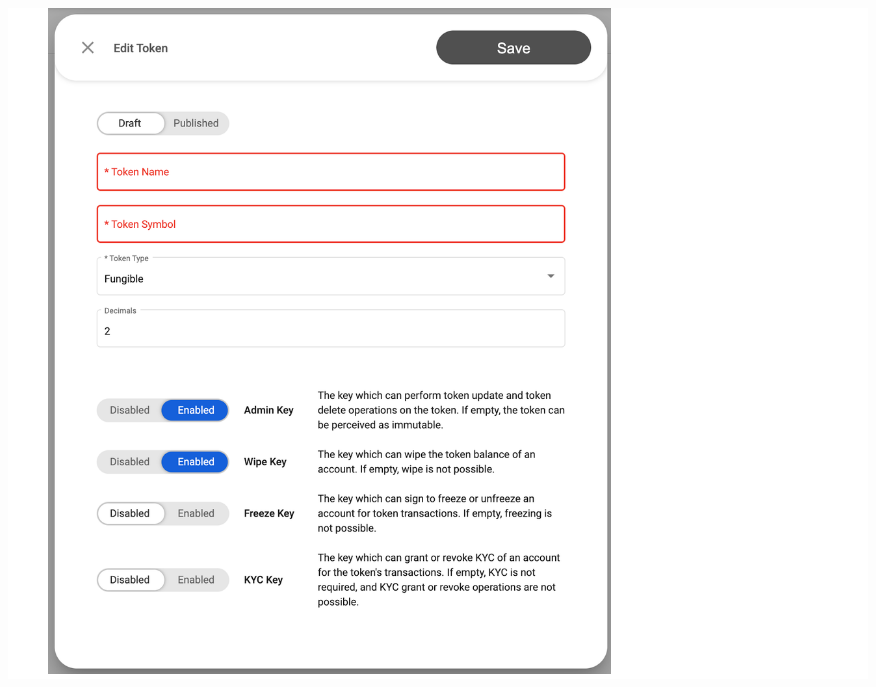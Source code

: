 <figure><img src="../../../.gitbook/assets/image (253).png" alt="" width="563"><figcaption></figcaption></figure>
